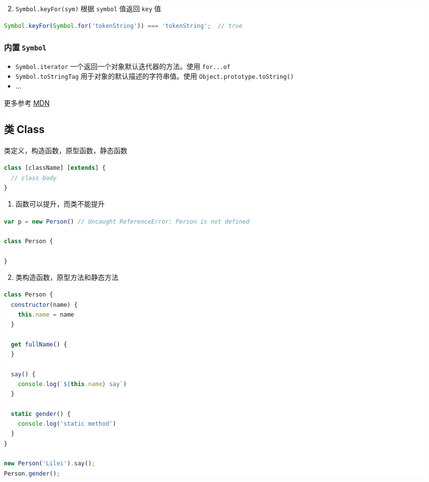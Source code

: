 2. `Symbol.keyFor(sym)` 根据 `symbol` 值返回 `key` 值

```js
Symbol.keyFor(Symbol.for('tokenString')) === 'tokenString';  // true
```

### 内置 `Symbol`

- `Symbol.iterator` 一个返回一个对象默认迭代器的方法。使用 `for...of`
- `Symbol.toStringTag` 用于对象的默认描述的字符串值。使用 `Object.prototype.toString()`
- ...

更多参考 [MDN](https://developer.mozilla.org/zh-CN/docs/Web/JavaScript/Reference/Global_Objects/Symbol)

## 类 Class

类定义，构造函数，原型函数，静态函数

```js
class [className] [extends] {
  // class body
}
```

1. 函数可以提升，而类不能提升

```js
var p = new Person() // Uncaught ReferenceError: Person is not defined

class Person {

}
```

2. 类构造函数，原型方法和静态方法

```js
class Person {
  constructor(name) {
    this.name = name
  }

  get fullName() {
  }

  say() {
    console.log(`${this.name} say`)
  }

  static gender() {
    console.log('static method')
  }
}

new Person('Lilei').say();
Person.gender();
```
